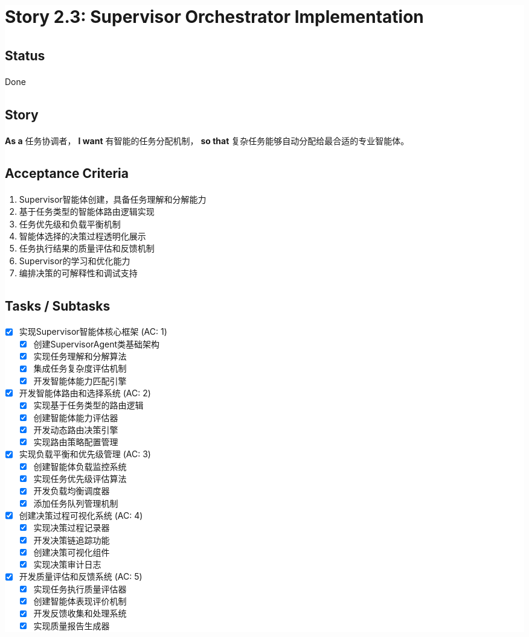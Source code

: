 # Story 2.3: Supervisor Orchestrator Implementation

## Status
Done

## Story
**As a** 任务协调者，
**I want** 有智能的任务分配机制，
**so that** 复杂任务能够自动分配给最合适的专业智能体。

## Acceptance Criteria
1. Supervisor智能体创建，具备任务理解和分解能力
2. 基于任务类型的智能体路由逻辑实现
3. 任务优先级和负载平衡机制
4. 智能体选择的决策过程透明化展示
5. 任务执行结果的质量评估和反馈机制
6. Supervisor的学习和优化能力
7. 编排决策的可解释性和调试支持

## Tasks / Subtasks

- [x] 实现Supervisor智能体核心框架 (AC: 1)
  - [x] 创建SupervisorAgent类基础架构
  - [x] 实现任务理解和分解算法
  - [x] 集成任务复杂度评估机制
  - [x] 开发智能体能力匹配引擎

- [x] 开发智能体路由和选择系统 (AC: 2)
  - [x] 实现基于任务类型的路由逻辑
  - [x] 创建智能体能力评估器
  - [x] 开发动态路由决策引擎
  - [x] 实现路由策略配置管理

- [x] 实现负载平衡和优先级管理 (AC: 3)
  - [x] 创建智能体负载监控系统
  - [x] 实现任务优先级评估算法
  - [x] 开发负载均衡调度器
  - [x] 添加任务队列管理机制

- [x] 创建决策过程可视化系统 (AC: 4)
  - [x] 实现决策过程记录器
  - [x] 开发决策链追踪功能
  - [x] 创建决策可视化组件
  - [x] 实现决策审计日志

- [x] 开发质量评估和反馈系统 (AC: 5)
  - [x] 实现任务执行质量评估器
  - [x] 创建智能体表现评价机制
  - [x] 开发反馈收集和处理系统
  - [x] 实现质量报告生成器

